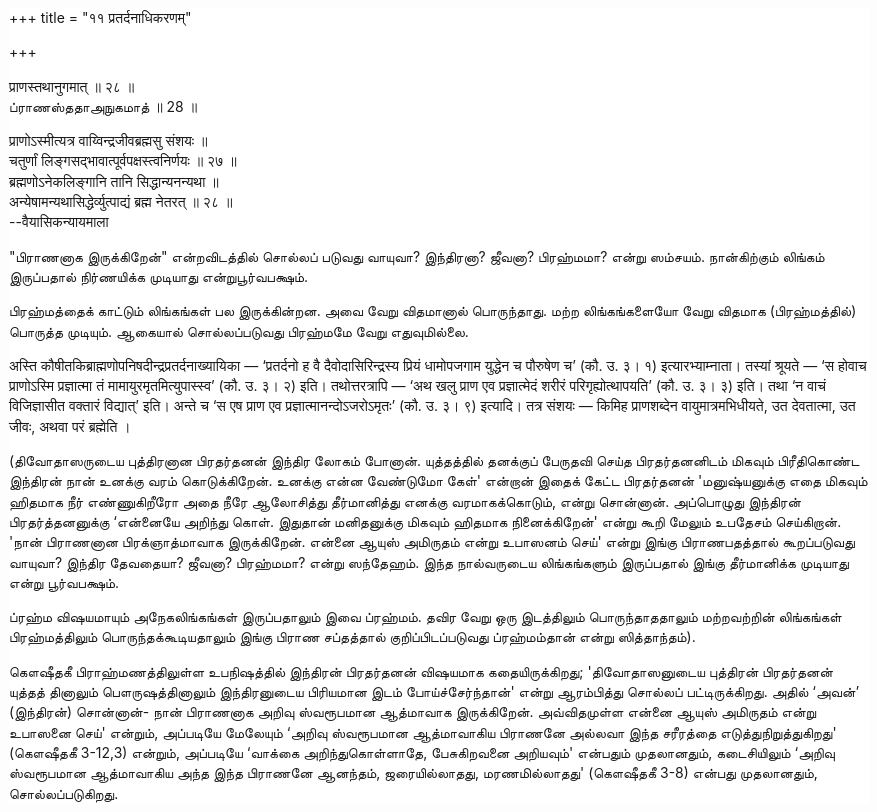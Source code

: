 +++
title = "११ प्रतर्दनाधिकरणम्"

+++

प्राणस्तथानुगमात् ॥ २८ ॥  
ப்ராணஸ்ததாஅநுகமாத் ॥ 28 ॥

प्राणोऽस्मीत्यत्र वाय्विन्द्रजीवब्रह्मसु संशयः ॥  
चतुर्णां लिङ्गसद्भावात्पूर्वपक्षस्त्वनिर्णयः ॥ २७ ॥  
ब्रह्मणोऽनेकलिङ्गानि तानि सिद्धान्यनन्यथा ॥  
अन्येषामन्यथासिद्धेर्व्युत्पाद्यं ब्रह्म नेतरत् ॥ २८ ॥  
--वैयासिकन्यायमाला

"பிராணனாக இருக்கிறேன்" என்றவிடத்தில் சொல்லப் படுவது வாயுவா? இந்திரனா?
ஜீவனா? பிரஹ்மமா? என்று ஸம்சயம். நான்கிற்கும் லிங்கம் இருப்பதால்
நிர்ணயிக்க முடியாது என்றுபூர்வபக்ஷம்.

பிரஹ்மத்தைக் காட்டும் லிங்கங்கள் பல இருக்கின்றன. அவை வேறு விதமானால்
பொருந்தாது. மற்ற லிங்கங்களையோ வேறு விதமாக (பிரஹ்மத்தில்) பொருத்த
முடியும். ஆகையால் சொல்லப்படுவது பிரஹ்மமே வேறு எதுவுமில்லை.

अस्ति कौषीतकिब्राह्मणोपनिषदीन्द्रप्रतर्दनाख्यायिका — ‘प्रतर्दनो ह वै
दैवोदासिरिन्द्रस्य प्रियं धामोपजगाम युद्धेन च पौरुषेण च’ (कौ. उ. ३। १)
इत्यारभ्याम्नाता। तस्यां श्रूयते — ‘स होवाच प्राणोऽस्मि प्रज्ञात्मा तं
मामायुरमृतमित्युपास्स्व’ (कौ. उ. ३। २) इति। तथोत्तरत्रापि — ‘अथ खलु
प्राण एव प्रज्ञात्मेदं शरीरं परिगृह्योत्थापयति’ (कौ. उ. ३। ३) इति। तथा
‘न वाचं विजिज्ञासीत वक्तारं विद्यात्’ इति। अन्ते च ‘स एष प्राण एव
प्रज्ञात्मानन्दोऽजरोऽमृतः’ (कौ. उ. ३। ९) इत्यादि। तत्र संशयः — किमिह
प्राणशब्देन वायुमात्रमभिधीयते, उत देवतात्मा, उत जीवः, अथवा परं ब्रह्मेति
।

(திவோதாஸருடைய புத்திரனான பிரதர்தனன் இந்திர லோகம் போனான். யுத்தத்தில்
தனக்குப் பேருதவி செய்த பிரதர்தனனிடம் மிகவும் பிரீதிகொண்ட இந்திரன் நான்
உனக்கு வரம் கொடுக்கிறேன். உனக்கு என்ன வேண்டுமோ கேள்' என்றான் இதைக் கேட்ட
பிரதர்தனன் 'மனுஷ்யனுக்கு எதை மிகவும் ஹிதமாக நீர் எண்ணுகிறீரோ அதை நீரே
ஆலோசித்து தீர்மானித்து எனக்கு வரமாகக்கொடும், என்று சொன்னான். அப்பொழுது
இந்திரன் பிரதர்த்தனனுக்கு ‘என்னையே அறிந்து கொள். இதுதான் மனிதனுக்கு
மிகவும் ஹிதமாக நினைக்கிறேன்' என்று கூறி மேலும் உபதேசம் செய்கிறான். 'நான்
பிராணனான பிரக்ஞாத்மாவாக இருக்கிறேன். என்னை ஆயுஸ் அமிருதம் என்று உபாஸனம்
செய்' என்று இங்கு பிராணபதத்தால் கூறப்படுவது வாயுவா? இந்திர தேவதையா?
ஜீவனா? பிரஹ்மமா? என்று ஸந்தேஹம். இந்த நால்வருடைய லிங்கங்களும் இருப்பதால்
இங்கு தீர்மானிக்க முடியாது என்று பூர்வபக்ஷம்.

ப்ரஹ்ம விஷயமாயும் அநேகலிங்கங்கள் இருப்பதாலும் இவை ப்ரஹ்மம். தவிர வேறு
ஒரு இடத்திலும் பொருந்தாததாலும் மற்றவற்றின் லிங்கங்கள் பிரஹ்மத்திலும்
பொருந்தக்கூடியதாலும் இங்கு பிராண சப்தத்தால் குறிப்பிடப்படுவது
ப்ரஹ்மம்தான் என்று ஸித்தாந்தம்).

கௌஷீதகீ பிராஹ்மணத்திலுள்ள உபநிஷத்தில் இந்திரன் பிரதர்தனன் விஷயமாக
கதையிருக்கிறது; 'திவோதாஸனுடைய புத்திரன் பிரதர்தனன் யுத்தத் தினாலும்
பௌருஷத்தினாலும் இந்திரனுடைய பிரியமான இடம் போய்ச்சேர்ந்தான்' என்று
ஆரம்பித்து சொல்லப் பட்டிருக்கிறது. அதில் ‘அவன்’ (இந்திரன்) சொன்னான்-
நான் பிராணனாக அறிவு ஸ்வரூபமான ஆத்மாவாக இருக்கிறேன். அவ்விதமுள்ள என்னை
ஆயுஸ் அமிருதம் என்று உபாஸனை செய்' என்றும், அப்படியே மேலேயும் ‘அறிவு
ஸ்வரூபமான ஆத்மாவாகிய பிராணனே அல்லவா இந்த சரீரத்தை எடுத்துநிறுத்துகிறது'
(கௌஷீதகீ 3-12,3) என்றும், அப்படியே ‘வாக்கை அறிந்துகொள்ளாதே, பேசுகிறவனை
அறியவும்' என்பதும் முதலானதும், கடைசியிலும் ‘அறிவு ஸ்வரூபமான ஆத்மாவாகிய
அந்த இந்த பிராணனே ஆனந்தம், ஜரையில்லாதது, மரணமில்லாதது' (கௌஷீதகீ 3-8)
என்பது முதலானதும், சொல்லப்படுகிறது.
